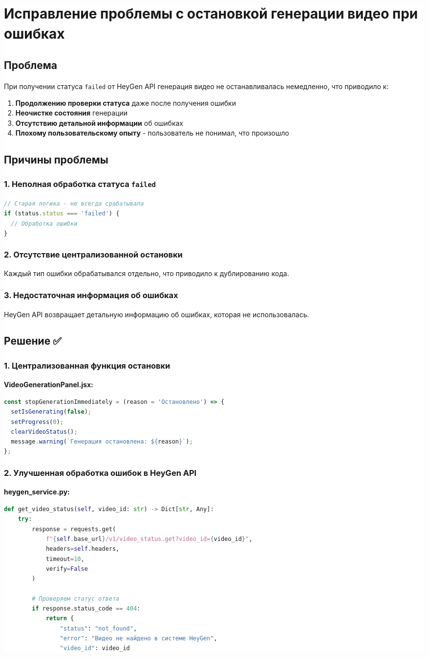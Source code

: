 # Исправление проблемы с остановкой генерации видео при ошибках

## Проблема

При получении статуса `failed` от HeyGen API генерация видео не останавливалась немедленно, что приводило к:

1. **Продолжению проверки статуса** даже после получения ошибки
2. **Неочистке состояния** генерации
3. **Отсутствию детальной информации** об ошибках
4. **Плохому пользовательскому опыту** - пользователь не понимал, что произошло

## Причины проблемы

### 1. **Неполная обработка статуса `failed`**
```javascript
// Старая логика - не всегда срабатывала
if (status.status === 'failed') {
  // Обработка ошибки
}
```

### 2. **Отсутствие централизованной остановки**
Каждый тип ошибки обрабатывался отдельно, что приводило к дублированию кода.

### 3. **Недостаточная информация об ошибках**
HeyGen API возвращает детальную информацию об ошибках, которая не использовалась.

## Решение ✅

### 1. **Централизованная функция остановки**

**VideoGenerationPanel.jsx:**
```javascript
const stopGenerationImmediately = (reason = 'Остановлено') => {
  setIsGenerating(false);
  setProgress(0);
  clearVideoStatus();
  message.warning(`Генерация остановлена: ${reason}`);
};
```

### 2. **Улучшенная обработка ошибок в HeyGen API**

**heygen_service.py:**
```python
def get_video_status(self, video_id: str) -> Dict[str, Any]:
    try:
        response = requests.get(
            f"{self.base_url}/v1/video_status.get?video_id={video_id}",
            headers=self.headers,
            timeout=10,
            verify=False
        )
        
        # Проверяем статус ответа
        if response.status_code == 404:
            return {
                "status": "not_found",
                "error": "Видео не найдено в системе HeyGen",
                "video_id": video_id
```